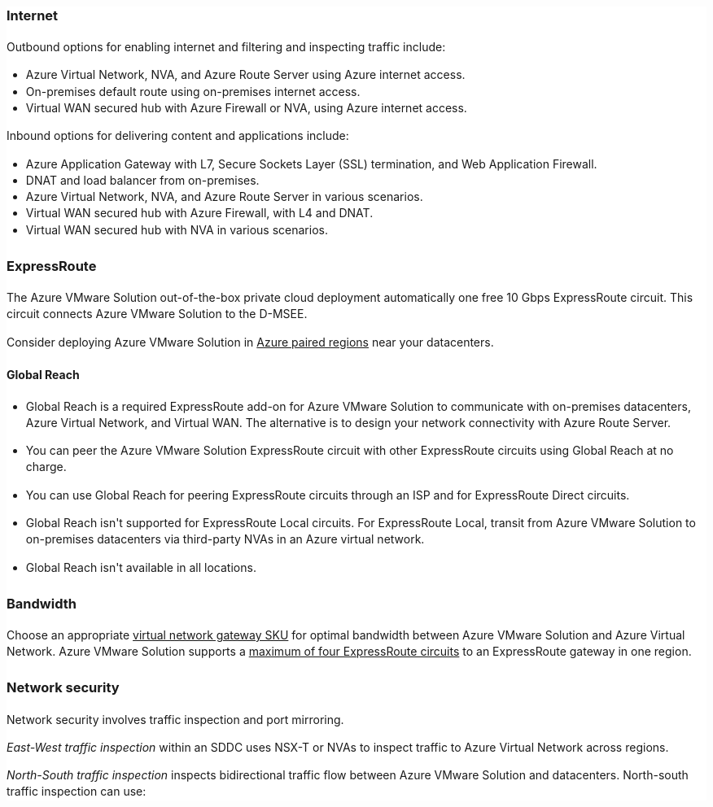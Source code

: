 ### Internet

Outbound options for enabling internet and filtering and inspecting traffic include:

- Azure Virtual Network, NVA, and Azure Route Server using Azure internet access.
- On-premises default route using on-premises internet access.
- Virtual WAN secured hub with Azure Firewall or NVA, using Azure internet access.

Inbound options for delivering content and applications include:

- Azure Application Gateway with L7, Secure Sockets Layer (SSL) termination, and Web Application Firewall.
- DNAT and load balancer from on-premises.
- Azure Virtual Network, NVA, and Azure Route Server in various scenarios.
- Virtual WAN secured hub with Azure Firewall, with L4 and DNAT.
- Virtual WAN secured hub with NVA in various scenarios.

### ExpressRoute

The Azure VMware Solution out-of-the-box private cloud deployment automatically one free 10 Gbps ExpressRoute circuit. This circuit connects Azure VMware Solution to the D-MSEE.

Consider deploying Azure VMware Solution in [Azure paired regions](/azure/best-practices-availability-paired-regions) near your datacenters.

#### Global Reach

- Global Reach is a required ExpressRoute add-on for Azure VMware Solution to communicate with on-premises datacenters, Azure Virtual Network, and Virtual WAN. The alternative is to design your network connectivity with Azure Route Server.

- You can peer the Azure VMware Solution ExpressRoute circuit with other ExpressRoute circuits using Global Reach at no charge.

- You can use Global Reach for peering ExpressRoute circuits through an ISP and for ExpressRoute Direct circuits.

- Global Reach isn't supported for ExpressRoute Local circuits. For ExpressRoute Local, transit from Azure VMware Solution to on-premises datacenters via third-party NVAs in an Azure virtual network.
- Global Reach isn't available in all locations.

### Bandwidth

Choose an appropriate [virtual network gateway SKU](/azure/expressroute/expressroute-about-virtual-network-gateways) for optimal bandwidth between Azure VMware Solution and Azure Virtual Network. Azure VMware Solution supports a [maximum of four ExpressRoute circuits](/azure/azure-vmware/concepts-networking#limitations) to an ExpressRoute gateway in one region.

### Network security

Network security involves traffic inspection and port mirroring.

*East-West traffic inspection* within an SDDC uses NSX-T or NVAs to inspect traffic to Azure Virtual Network across regions.

*North-South traffic inspection* inspects bidirectional traffic flow between Azure VMware Solution and datacenters. North-south traffic inspection can use:
